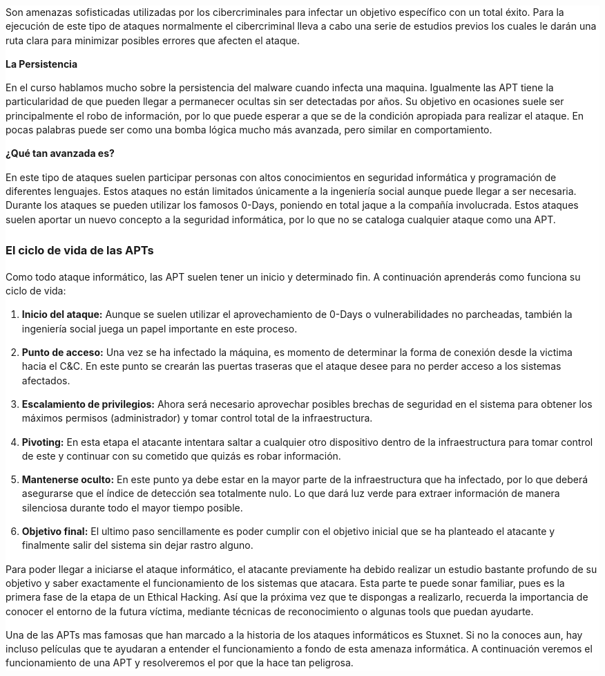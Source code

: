 Son amenazas sofisticadas utilizadas por los cibercriminales para infectar un objetivo específico con un total éxito. Para la ejecución de este tipo de ataques normalmente el cibercriminal lleva a cabo una serie de estudios previos los cuales le darán una ruta clara para minimizar posibles errores que afecten el ataque.

**La Persistencia**

En el curso hablamos mucho sobre la persistencia del malware cuando infecta una maquina. Igualmente las APT tiene la particularidad de que pueden llegar a permanecer ocultas sin ser detectadas por años. Su objetivo en ocasiones suele ser principalmente el robo de información, por lo que puede esperar a que se de la condición apropiada para realizar el ataque. En pocas palabras puede ser como una bomba lógica mucho más avanzada, pero similar en comportamiento.

**¿Qué tan avanzada es?**

En este tipo de ataques suelen participar personas con altos conocimientos en seguridad informática y programación de diferentes lenguajes. Estos ataques no están limitados únicamente a la ingeniería social aunque puede llegar a ser necesaria. Durante los ataques se pueden utilizar los famosos 0-Days, poniendo en total jaque a la compañía involucrada. Estos ataques suelen aportar un nuevo concepto a la seguridad informática, por lo que no se cataloga cualquier ataque como una APT.

### El ciclo de vida de las APTs

Como todo ataque informático, las APT suelen tener un inicio y determinado fin. A continuación aprenderás como funciona su ciclo de vida:

  1. **Inicio del ataque:** Aunque se suelen utilizar el aprovechamiento de 0-Days o vulnerabilidades no parcheadas, también la ingeniería social juega un papel importante en este proceso.

  2. **Punto de acceso:** Una vez se ha infectado la máquina, es momento de determinar la forma de conexión desde la victima hacia el C&C. En este punto se crearán las puertas traseras que el ataque desee para no perder acceso a los sistemas afectados.

  3. **Escalamiento de privilegios:** Ahora será necesario aprovechar posibles brechas de seguridad en el sistema para obtener los máximos permisos (administrador) y tomar control total de la infraestructura.

  4. **Pivoting:** En esta etapa el atacante intentara saltar a cualquier otro dispositivo dentro de la infraestructura para tomar control de este y continuar con su cometido que quizás es robar información.

  5. **Mantenerse oculto:** En este punto ya debe estar en la mayor parte de la infraestructura que ha infectado, por lo que deberá asegurarse que el índice de detección sea totalmente nulo. Lo que dará luz verde para extraer información de manera silenciosa durante todo el mayor tiempo posible.

  6. **Objetivo final:** El ultimo paso sencillamente es poder cumplir con el objetivo inicial que se ha planteado el atacante y finalmente salir del sistema sin dejar rastro alguno.




Para poder llegar a iniciarse el ataque informático, el atacante previamente ha debido realizar un estudio bastante profundo de su objetivo y saber exactamente el funcionamiento de los sistemas que atacara. Esta parte te puede sonar familiar, pues es la primera fase de la etapa de un Ethical Hacking. Así que la próxima vez que te dispongas a realizarlo, recuerda la importancia de conocer el entorno de la futura víctima, mediante técnicas de reconocimiento o algunas tools que puedan ayudarte.

Una de las APTs mas famosas que han marcado a la historia de los ataques informáticos es Stuxnet. Si no la conoces aun, hay incluso películas que te ayudaran a entender el funcionamiento a fondo de esta amenaza informática. A continuación veremos el funcionamiento de una APT y resolveremos el por que la hace tan peligrosa.
